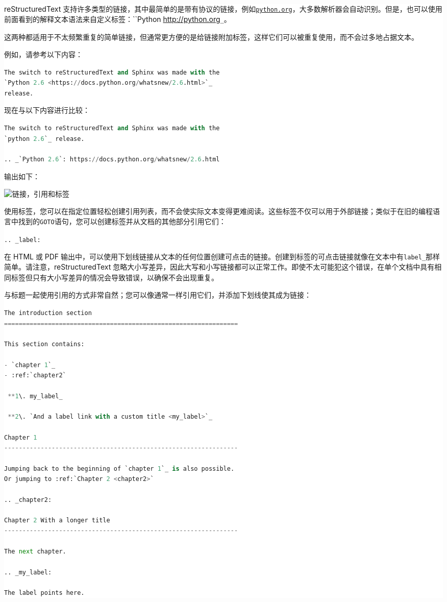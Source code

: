 reStructuredText 支持许多类型的链接，其中最简单的是带有协议的链接，例如[`python.org`](http://python.org)，大多数解析器会自动识别。但是，也可以使用前面看到的解释文本语法来自定义标签：``Python <http://python.org>`_`。

这两种都适用于不太频繁重复的简单链接，但通常更方便的是给链接附加标签，这样它们可以被重复使用，而不会过多地占据文本。

例如，请参考以下内容：

```py
The switch to reStructuredText and Sphinx was made with the
`Python 2.6 <https://docs.python.org/whatsnew/2.6.html>`_
release.

```

现在与以下内容进行比较：

```py
The switch to reStructuredText and Sphinx was made with the
`python 2.6`_ release.

.. _`Python 2.6`: https://docs.python.org/whatsnew/2.6.html

```

输出如下：

![链接，引用和标签](https://github.com/OpenDocCN/freelearn-python-pt2-zh/raw/master/docs/ms-py/img/4711_09_07.jpg)

使用标签，您可以在指定位置轻松创建引用列表，而不会使实际文本变得更难阅读。这些标签不仅可以用于外部链接；类似于在旧的编程语言中找到的`GOTO`语句，您可以创建标签并从文档的其他部分引用它们：

```py
.. _label:

```

在 HTML 或 PDF 输出中，可以使用下划线链接从文本的任何位置创建可点击的链接。创建到标签的可点击链接就像在文本中有`label_`那样简单。请注意，reStructuredText 忽略大小写差异，因此大写和小写链接都可以正常工作。即使不太可能犯这个错误，在单个文档中具有相同标签但只有大小写差异的情况会导致错误，以确保不会出现重复。

与标题一起使用引用的方式非常自然；您可以像通常一样引用它们，并添加下划线使其成为链接：

```py
The introduction section
================================================================

This section contains:

- `chapter 1`_
- :ref:`chapter2`

 **1\. my_label_

 **2\. `And a label link with a custom title <my_label>`_

Chapter 1
----------------------------------------------------------------

Jumping back to the beginning of `chapter 1`_ is also possible.
Or jumping to :ref:`Chapter 2 <chapter2>`

.. _chapter2:

Chapter 2 With a longer title
----------------------------------------------------------------

The next chapter.

.. _my_label:

The label points here.

```